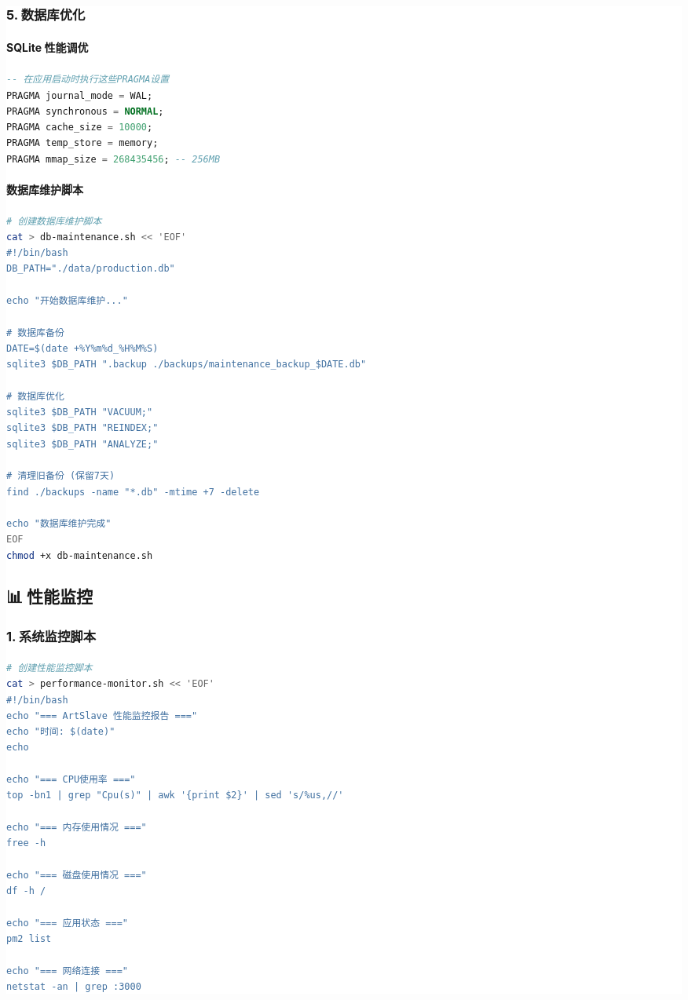### 5. 数据库优化

#### SQLite 性能调优
```sql
-- 在应用启动时执行这些PRAGMA设置
PRAGMA journal_mode = WAL;
PRAGMA synchronous = NORMAL;
PRAGMA cache_size = 10000;
PRAGMA temp_store = memory;
PRAGMA mmap_size = 268435456; -- 256MB
```

#### 数据库维护脚本
```bash
# 创建数据库维护脚本
cat > db-maintenance.sh << 'EOF'
#!/bin/bash
DB_PATH="./data/production.db"

echo "开始数据库维护..."

# 数据库备份
DATE=$(date +%Y%m%d_%H%M%S)
sqlite3 $DB_PATH ".backup ./backups/maintenance_backup_$DATE.db"

# 数据库优化
sqlite3 $DB_PATH "VACUUM;"
sqlite3 $DB_PATH "REINDEX;"
sqlite3 $DB_PATH "ANALYZE;"

# 清理旧备份 (保留7天)
find ./backups -name "*.db" -mtime +7 -delete

echo "数据库维护完成"
EOF
chmod +x db-maintenance.sh
```

## 📊 性能监控

### 1. 系统监控脚本
```bash
# 创建性能监控脚本
cat > performance-monitor.sh << 'EOF'
#!/bin/bash
echo "=== ArtSlave 性能监控报告 ==="
echo "时间: $(date)"
echo

echo "=== CPU使用率 ==="
top -bn1 | grep "Cpu(s)" | awk '{print $2}' | sed 's/%us,//'

echo "=== 内存使用情况 ==="
free -h

echo "=== 磁盘使用情况 ==="
df -h /

echo "=== 应用状态 ==="
pm2 list

echo "=== 网络连接 ==="
netstat -an | grep :3000
```